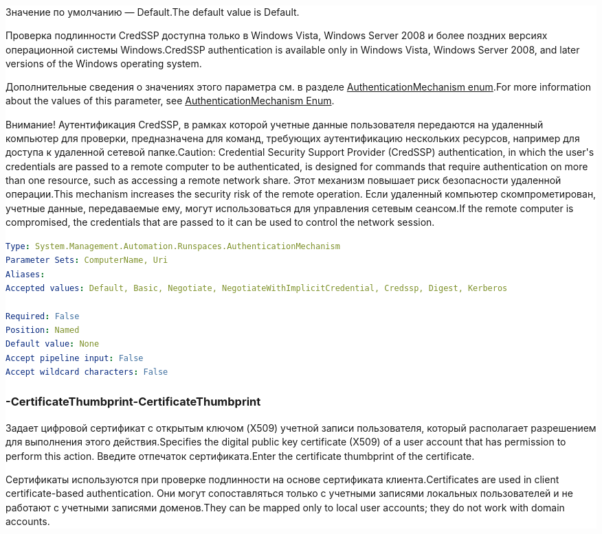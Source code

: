 <span data-ttu-id="95650-177">Значение по умолчанию — Default.</span><span class="sxs-lookup"><span data-stu-id="95650-177">The default value is Default.</span></span>

<span data-ttu-id="95650-178">Проверка подлинности CredSSP доступна только в Windows Vista, Windows Server 2008 и более поздних версиях операционной системы Windows.</span><span class="sxs-lookup"><span data-stu-id="95650-178">CredSSP authentication is available only in Windows Vista, Windows Server 2008, and later versions of the Windows operating system.</span></span>

<span data-ttu-id="95650-179">Дополнительные сведения о значениях этого параметра см. в разделе [AuthenticationMechanism enum](/dotnet/api/system.management.automation.runspaces.authenticationmechanism).</span><span class="sxs-lookup"><span data-stu-id="95650-179">For more information about the values of this parameter, see [AuthenticationMechanism Enum](/dotnet/api/system.management.automation.runspaces.authenticationmechanism).</span></span>

<span data-ttu-id="95650-180">Внимание! Аутентификация CredSSP, в рамках которой учетные данные пользователя передаются на удаленный компьютер для проверки, предназначена для команд, требующих аутентификацию нескольких ресурсов, например для доступа к удаленной сетевой папке.</span><span class="sxs-lookup"><span data-stu-id="95650-180">Caution: Credential Security Support Provider (CredSSP) authentication, in which the user's credentials are passed to a remote computer to be authenticated, is designed for commands that require authentication on more than one resource, such as accessing a remote network share.</span></span> <span data-ttu-id="95650-181">Этот механизм повышает риск безопасности удаленной операции.</span><span class="sxs-lookup"><span data-stu-id="95650-181">This mechanism increases the security risk of the remote operation.</span></span> <span data-ttu-id="95650-182">Если удаленный компьютер скомпрометирован, учетные данные, передаваемые ему, могут использоваться для управления сетевым сеансом.</span><span class="sxs-lookup"><span data-stu-id="95650-182">If the remote computer is compromised, the credentials that are passed to it can be used to control the network session.</span></span>

```yaml
Type: System.Management.Automation.Runspaces.AuthenticationMechanism
Parameter Sets: ComputerName, Uri
Aliases:
Accepted values: Default, Basic, Negotiate, NegotiateWithImplicitCredential, Credssp, Digest, Kerberos

Required: False
Position: Named
Default value: None
Accept pipeline input: False
Accept wildcard characters: False
```

### <span data-ttu-id="95650-183">-CertificateThumbprint</span><span class="sxs-lookup"><span data-stu-id="95650-183">-CertificateThumbprint</span></span>

<span data-ttu-id="95650-184">Задает цифровой сертификат с открытым ключом (X509) учетной записи пользователя, который располагает разрешением для выполнения этого действия.</span><span class="sxs-lookup"><span data-stu-id="95650-184">Specifies the digital public key certificate (X509) of a user account that has permission to perform this action.</span></span> <span data-ttu-id="95650-185">Введите отпечаток сертификата.</span><span class="sxs-lookup"><span data-stu-id="95650-185">Enter the certificate thumbprint of the certificate.</span></span>

<span data-ttu-id="95650-186">Сертификаты используются при проверке подлинности на основе сертификата клиента.</span><span class="sxs-lookup"><span data-stu-id="95650-186">Certificates are used in client certificate-based authentication.</span></span> <span data-ttu-id="95650-187">Они могут сопоставляться только с учетными записями локальных пользователей и не работают с учетными записями доменов.</span><span class="sxs-lookup"><span data-stu-id="95650-187">They can be mapped only to local user accounts; they do not work with domain accounts.</span></span>
